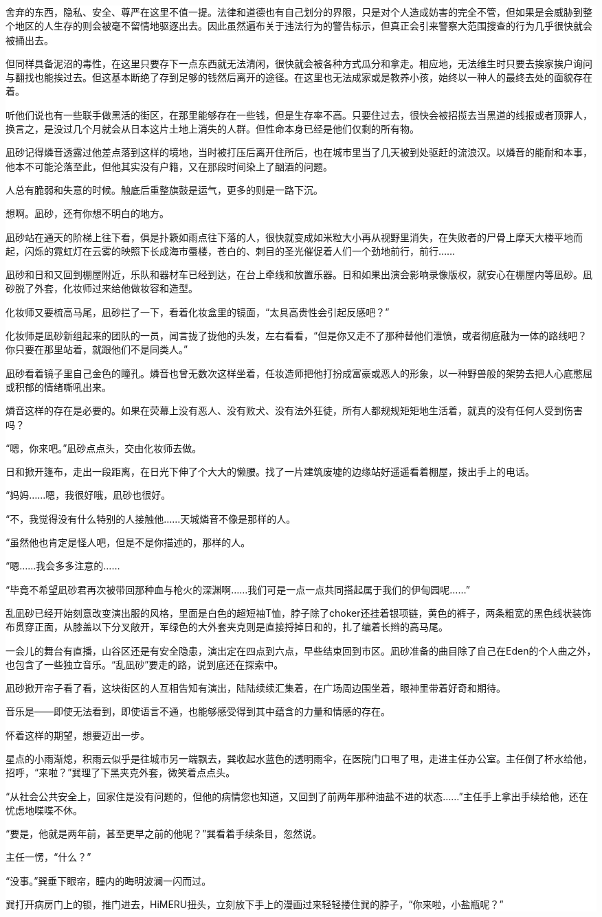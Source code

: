 舍弃的东西，隐私、安全、尊严在这里不值一提。法律和道德也有自己划分的界限，只是对个人造成妨害的完全不管，但如果是会威胁到整个地区的人生存的则会被毫不留情地驱逐出去。因此虽然遍布关于违法行为的警告标示，但真正会引来警察大范围搜查的行为几乎很快就会被捅出去。

但同样具备泥沼的毒性，在这里只要存下一点东西就无法清闲，很快就会被各种方式瓜分和拿走。相应地，无法维生时只要去挨家挨户询问与翻找也能挨过去。但这基本断绝了存到足够的钱然后离开的途径。在这里也无法成家或是教养小孩，始终以一种人的最终去处的面貌存在着。

听他们说也有一些联手做黑活的街区，在那里能够存在一些钱，但是生存率不高。只要住过去，很快会被招揽去当黑道的线报或者顶罪人，换言之，是没过几个月就会从日本这片土地上消失的人群。但性命本身已经是他们仅剩的所有物。

凪砂记得燐音透露过他差点落到这样的境地，当时被打压后离开住所后，也在城市里当了几天被到处驱赶的流浪汉。以燐音的能耐和本事，他本不可能沦落至此，但他其实没有户籍，又在那段时间染上了酗酒的问题。

人总有脆弱和失意的时候。触底后重整旗鼓是运气，更多的则是一路下沉。

想啊。凪砂，还有你想不明白的地方。

凪砂站在通天的阶梯上往下看，俱是扑簌如雨点往下落的人，很快就变成如米粒大小再从视野里消失，在失败者的尸骨上摩天大楼平地而起，闪烁的霓虹灯在云雾的映照下长成海市蜃楼，苍白的、刺目的圣光催促着人们一个劲地前行，前行……

凪砂和日和又回到棚屋附近，乐队和器材车已经到达，在台上牵线和放置乐器。日和如果出演会影响录像版权，就安心在棚屋内等凪砂。凪砂脱了外套，化妆师过来给他做妆容和造型。

化妆师又要梳高马尾，凪砂拦了一下，看着化妆盒里的镜面，“太具高贵性会引起反感吧？”

化妆师是凪砂新组起来的团队的一员，闻言拢了拢他的头发，左右看看，“但是你又走不了那种替他们泄愤，或者彻底融为一体的路线吧？你只要在那里站着，就跟他们不是同类人。”

凪砂看着镜子里自己金色的瞳孔。燐音也曾无数次这样坐着，任妆造师把他打扮成富豪或恶人的形象，以一种野兽般的架势去把人心底憋屈或积郁的情绪嘶吼出来。

燐音这样的存在是必要的。如果在荧幕上没有恶人、没有败犬、没有法外狂徒，所有人都规规矩矩地生活着，就真的没有任何人受到伤害吗？

“嗯，你来吧。”凪砂点点头，交由化妆师去做。

日和掀开篷布，走出一段距离，在日光下伸了个大大的懒腰。找了一片建筑废墟的边缘站好遥遥看着棚屋，拨出手上的电话。

“妈妈……嗯，我很好哦，凪砂也很好。

“不，我觉得没有什么特别的人接触他……天城燐音不像是那样的人。

“虽然他也肯定是怪人吧，但是不是你描述的，那样的人。

“嗯……我会多多注意的……

“毕竟不希望凪砂君再次被带回那种血与枪火的深渊啊……我们可是一点一点共同搭起属于我们的伊甸园呢……”

乱凪砂已经开始刻意改变演出服的风格，里面是白色的超短袖T恤，脖子除了choker还挂着银项链，黄色的裤子，两条粗宽的黑色线状装饰布贯穿正面，从膝盖以下分叉敞开，军绿色的大外套夹克则是直接捋掉日和的，扎了编着长辫的高马尾。

一会儿的舞台有直播，山谷区还是有安全隐患，演出定在四点到六点，早些结束回到市区。凪砂准备的曲目除了自己在Eden的个人曲之外，也包含了一些独立音乐。“乱凪砂”要走的路，说到底还在探索中。

凪砂掀开帘子看了看，这块街区的人互相告知有演出，陆陆续续汇集着，在广场周边围坐着，眼神里带着好奇和期待。

音乐是——即使无法看到，即使语言不通，也能够感受得到其中蕴含的力量和情感的存在。

怀着这样的期望，想要迈出一步。

星点的小雨渐熄，积雨云似乎是往城市另一端飘去，巽收起水蓝色的透明雨伞，在医院门口甩了甩，走进主任办公室。主任倒了杯水给他，招呼，“来啦？”巽理了下黑夹克外套，微笑着点点头。

“从社会公共安全上，回家住是没有问题的，但他的病情您也知道，又回到了前两年那种油盐不进的状态……”主任手上拿出手续给他，还在忧虑地喋喋不休。

“要是，他就是两年前，甚至更早之前的他呢？”巽看着手续条目，忽然说。

主任一愣，“什么？”

“没事。”巽垂下眼帘，瞳内的晦明波澜一闪而过。

巽打开病房门上的锁，推门进去，HiMERU扭头，立刻放下手上的漫画过来轻轻搂住巽的脖子，“你来啦，小盐瓶呢？”
